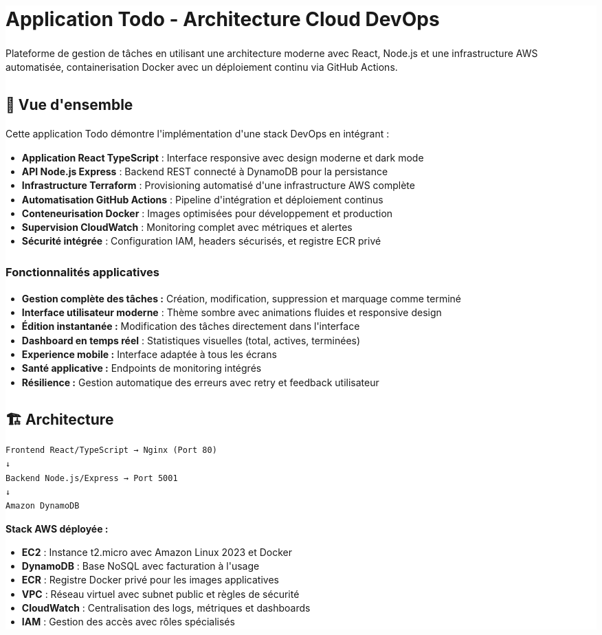   

# Application Todo - Architecture Cloud DevOps
Plateforme de gestion de tâches en utilisant une architecture moderne avec React, Node.js et une infrastructure AWS automatisée, containerisation Docker avec un déploiement continu via GitHub Actions.


## 🎯 Vue d'ensemble

Cette application Todo démontre l'implémentation d'une stack DevOps en intégrant :

* **Application React TypeScript** : Interface responsive avec design moderne et dark mode
* **API Node.js Express** : Backend REST connecté à DynamoDB pour la persistance
* **Infrastructure Terraform** : Provisioning automatisé d'une infrastructure AWS complète
* **Automatisation GitHub Actions** : Pipeline d'intégration et déploiement continus
* **Conteneurisation Docker** : Images optimisées pour développement et production
* **Supervision CloudWatch** : Monitoring complet avec métriques et alertes
* **Sécurité intégrée** : Configuration IAM, headers sécurisés, et registre ECR privé

  

### Fonctionnalités applicatives

 - **Gestion complète des tâches :** Création, modification, suppression et
   marquage comme terminé
 - **Interface utilisateur moderne** : Thème sombre avec animations fluides
   et responsive design
 - **Édition instantanée :** Modification des tâches directement dans
   l'interface
 - **Dashboard en temps réel** : Statistiques visuelles (total, actives,
   terminées)
 - **Experience mobile :** Interface adaptée à tous les écrans
 - **Santé applicative :** Endpoints de monitoring intégrés
 - **Résilience :** Gestion automatique des erreurs avec retry et feedback
   utilisateur


## 🏗️ Architecture

    Frontend React/TypeScript → Nginx (Port 80)
    ↓
    Backend Node.js/Express → Port 5001
    ↓
    Amazon DynamoDB

**Stack AWS déployée :**

-   **EC2** : Instance t2.micro avec Amazon Linux 2023 et Docker
-   **DynamoDB** : Base NoSQL avec facturation à l'usage
-   **ECR** : Registre Docker privé pour les images applicatives
-   **VPC** : Réseau virtuel avec subnet public et règles de sécurité
-   **CloudWatch** : Centralisation des logs, métriques et dashboards
-   **IAM** : Gestion des accès avec rôles spécialisés
